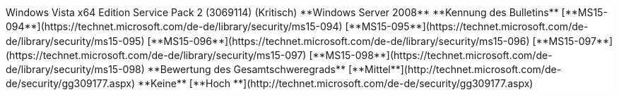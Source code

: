 </td>
<td style="border:1px solid black;">
Windows Vista x64 Edition Service Pack 2  
(3069114)  
(Kritisch)

</td>
</tr>
<tr>
<td style="border:1px solid black;" colspan="6">
**Windows Server 2008**

</td>
</tr>
<tr>
<td style="border:1px solid black;">
**Kennung des Bulletins**

</td>
<td style="border:1px solid black;">
[**MS15-094**](https://technet.microsoft.com/de-de/library/security/ms15-094)

</td>
<td style="border:1px solid black;">
[**MS15-095**](https://technet.microsoft.com/de-de/library/security/ms15-095)

</td>
<td style="border:1px solid black;">
[**MS15-096**](https://technet.microsoft.com/de-de/library/security/ms15-096)

</td>
<td style="border:1px solid black;">
[**MS15-097**](https://technet.microsoft.com/de-de/library/security/ms15-097)

</td>
<td style="border:1px solid black;">
[**MS15-098**](https://technet.microsoft.com/de-de/library/security/ms15-098)

</td>
</tr>
<tr>
<td style="border:1px solid black;">
**Bewertung des Gesamtschweregrads**

</td>
<td style="border:1px solid black;">
[**Mittel**](http://technet.microsoft.com/de-de/security/gg309177.aspx)

</td>
<td style="border:1px solid black;">
**Keine**

</td>
<td style="border:1px solid black;">
[**Hoch **](http://technet.microsoft.com/de-de/security/gg309177.aspx)
